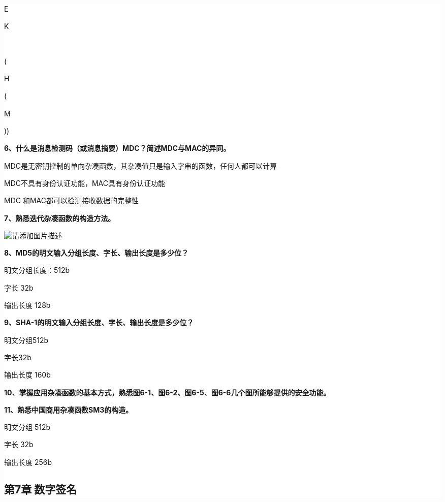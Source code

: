




E









K

​


(

H

(

M

))

**6、什么是消息检测码（或消息摘要）MDC？简述MDC与MAC的异同。**

MDC是无密钥控制的单向杂凑函数，其杂凑值只是输入字串的函数，任何人都可以计算

MDC不具有身份认证功能，MAC具有身份认证功能

MDC 和MAC都可以检测接收数据的完整性

**7、熟悉迭代杂凑函数的构造方法。**

![请添加图片描述](https://i-blog.csdnimg.cn/blog_migrate/1a6015abe8dd7a4413305fe4572528bc.png)

**8、MD5的明文输入分组长度、字长、输出长度是多少位？**

明文分组长度：512b

字长 32b

输出长度 128b

**9、SHA-1的明文输入分组长度、字长、输出长度是多少位？**

明文分组512b

字长32b

输出长度 160b

**10、掌握应用杂凑函数的基本方式，熟悉图6-1、图6-2、图6-5、图6-6几个图所能够提供的安全功能。**

**11、熟悉中国商用杂凑函数SM3的构造。**

明文分组 512b

字长 32b

输出长度 256b

## **第7章 数字签名**
